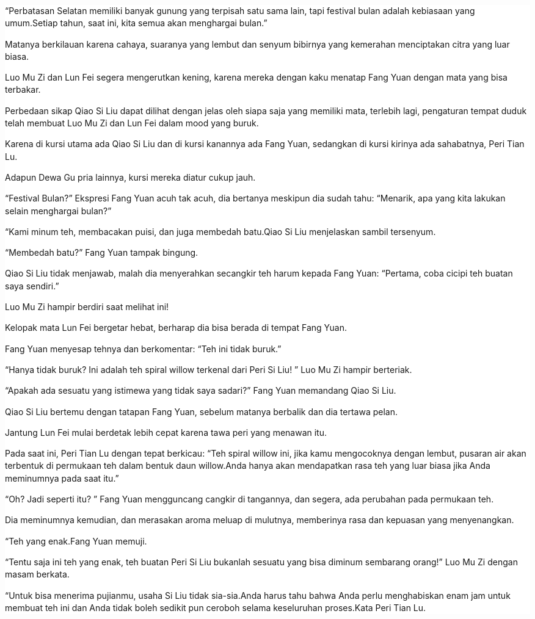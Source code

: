 “Perbatasan Selatan memiliki banyak gunung yang terpisah satu sama lain, tapi festival bulan adalah kebiasaan yang umum.Setiap tahun, saat ini, kita semua akan menghargai bulan.”

Matanya berkilauan karena cahaya, suaranya yang lembut dan senyum bibirnya yang kemerahan menciptakan citra yang luar biasa.

Luo Mu Zi dan Lun Fei segera mengerutkan kening, karena mereka dengan kaku menatap Fang Yuan dengan mata yang bisa terbakar.

Perbedaan sikap Qiao Si Liu dapat dilihat dengan jelas oleh siapa saja yang memiliki mata, terlebih lagi, pengaturan tempat duduk telah membuat Luo Mu Zi dan Lun Fei dalam mood yang buruk.

Karena di kursi utama ada Qiao Si Liu dan di kursi kanannya ada Fang Yuan, sedangkan di kursi kirinya ada sahabatnya, Peri Tian Lu.

Adapun Dewa Gu pria lainnya, kursi mereka diatur cukup jauh.



“Festival Bulan?” Ekspresi Fang Yuan acuh tak acuh, dia bertanya meskipun dia sudah tahu: “Menarik, apa yang kita lakukan selain menghargai bulan?”

“Kami minum teh, membacakan puisi, dan juga membedah batu.Qiao Si Liu menjelaskan sambil tersenyum.

“Membedah batu?” Fang Yuan tampak bingung.

Qiao Si Liu tidak menjawab, malah dia menyerahkan secangkir teh harum kepada Fang Yuan: “Pertama, coba cicipi teh buatan saya sendiri.”

Luo Mu Zi hampir berdiri saat melihat ini!

Kelopak mata Lun Fei bergetar hebat, berharap dia bisa berada di tempat Fang Yuan.

Fang Yuan menyesap tehnya dan berkomentar: “Teh ini tidak buruk.”

“Hanya tidak buruk? Ini adalah teh spiral willow terkenal dari Peri Si Liu! ” Luo Mu Zi hampir berteriak.

“Apakah ada sesuatu yang istimewa yang tidak saya sadari?” Fang Yuan memandang Qiao Si Liu.

Qiao Si Liu bertemu dengan tatapan Fang Yuan, sebelum matanya berbalik dan dia tertawa pelan.

Jantung Lun Fei mulai berdetak lebih cepat karena tawa peri yang menawan itu.

Pada saat ini, Peri Tian Lu dengan tepat berkicau: “Teh spiral willow ini, jika kamu mengocoknya dengan lembut, pusaran air akan terbentuk di permukaan teh dalam bentuk daun willow.Anda hanya akan mendapatkan rasa teh yang luar biasa jika Anda meminumnya pada saat itu.”

“Oh? Jadi seperti itu? ” Fang Yuan mengguncang cangkir di tangannya, dan segera, ada perubahan pada permukaan teh.

Dia meminumnya kemudian, dan merasakan aroma meluap di mulutnya, memberinya rasa dan kepuasan yang menyenangkan.

“Teh yang enak.Fang Yuan memuji.

“Tentu saja ini teh yang enak, teh buatan Peri Si Liu bukanlah sesuatu yang bisa diminum sembarang orang!” Luo Mu Zi dengan masam berkata.

“Untuk bisa menerima pujianmu, usaha Si Liu tidak sia-sia.Anda harus tahu bahwa Anda perlu menghabiskan enam jam untuk membuat teh ini dan Anda tidak boleh sedikit pun ceroboh selama keseluruhan proses.Kata Peri Tian Lu.
